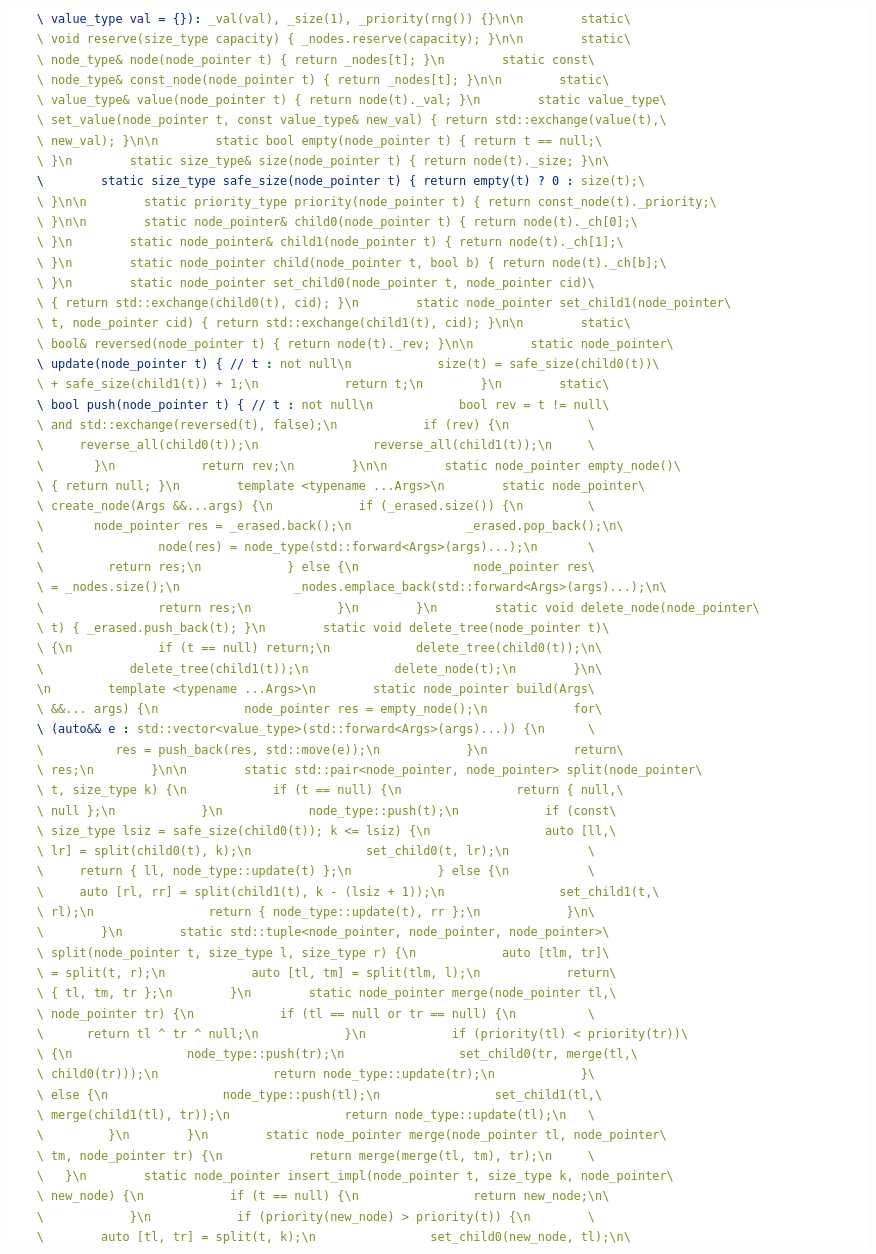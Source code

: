 ```yaml
    \ value_type val = {}): _val(val), _size(1), _priority(rng()) {}\n\n        static\
    \ void reserve(size_type capacity) { _nodes.reserve(capacity); }\n\n        static\
    \ node_type& node(node_pointer t) { return _nodes[t]; }\n        static const\
    \ node_type& const_node(node_pointer t) { return _nodes[t]; }\n\n        static\
    \ value_type& value(node_pointer t) { return node(t)._val; }\n        static value_type\
    \ set_value(node_pointer t, const value_type& new_val) { return std::exchange(value(t),\
    \ new_val); }\n\n        static bool empty(node_pointer t) { return t == null;\
    \ }\n        static size_type& size(node_pointer t) { return node(t)._size; }\n\
    \        static size_type safe_size(node_pointer t) { return empty(t) ? 0 : size(t);\
    \ }\n\n        static priority_type priority(node_pointer t) { return const_node(t)._priority;\
    \ }\n\n        static node_pointer& child0(node_pointer t) { return node(t)._ch[0];\
    \ }\n        static node_pointer& child1(node_pointer t) { return node(t)._ch[1];\
    \ }\n        static node_pointer child(node_pointer t, bool b) { return node(t)._ch[b];\
    \ }\n        static node_pointer set_child0(node_pointer t, node_pointer cid)\
    \ { return std::exchange(child0(t), cid); }\n        static node_pointer set_child1(node_pointer\
    \ t, node_pointer cid) { return std::exchange(child1(t), cid); }\n\n        static\
    \ bool& reversed(node_pointer t) { return node(t)._rev; }\n\n        static node_pointer\
    \ update(node_pointer t) { // t : not null\n            size(t) = safe_size(child0(t))\
    \ + safe_size(child1(t)) + 1;\n            return t;\n        }\n        static\
    \ bool push(node_pointer t) { // t : not null\n            bool rev = t != null\
    \ and std::exchange(reversed(t), false);\n            if (rev) {\n           \
    \     reverse_all(child0(t));\n                reverse_all(child1(t));\n     \
    \       }\n            return rev;\n        }\n\n        static node_pointer empty_node()\
    \ { return null; }\n        template <typename ...Args>\n        static node_pointer\
    \ create_node(Args &&...args) {\n            if (_erased.size()) {\n         \
    \       node_pointer res = _erased.back();\n                _erased.pop_back();\n\
    \                node(res) = node_type(std::forward<Args>(args)...);\n       \
    \         return res;\n            } else {\n                node_pointer res\
    \ = _nodes.size();\n                _nodes.emplace_back(std::forward<Args>(args)...);\n\
    \                return res;\n            }\n        }\n        static void delete_node(node_pointer\
    \ t) { _erased.push_back(t); }\n        static void delete_tree(node_pointer t)\
    \ {\n            if (t == null) return;\n            delete_tree(child0(t));\n\
    \            delete_tree(child1(t));\n            delete_node(t);\n        }\n\
    \n        template <typename ...Args>\n        static node_pointer build(Args\
    \ &&... args) {\n            node_pointer res = empty_node();\n            for\
    \ (auto&& e : std::vector<value_type>(std::forward<Args>(args)...)) {\n      \
    \          res = push_back(res, std::move(e));\n            }\n            return\
    \ res;\n        }\n\n        static std::pair<node_pointer, node_pointer> split(node_pointer\
    \ t, size_type k) {\n            if (t == null) {\n                return { null,\
    \ null };\n            }\n            node_type::push(t);\n            if (const\
    \ size_type lsiz = safe_size(child0(t)); k <= lsiz) {\n                auto [ll,\
    \ lr] = split(child0(t), k);\n                set_child0(t, lr);\n           \
    \     return { ll, node_type::update(t) };\n            } else {\n           \
    \     auto [rl, rr] = split(child1(t), k - (lsiz + 1));\n                set_child1(t,\
    \ rl);\n                return { node_type::update(t), rr };\n            }\n\
    \        }\n        static std::tuple<node_pointer, node_pointer, node_pointer>\
    \ split(node_pointer t, size_type l, size_type r) {\n            auto [tlm, tr]\
    \ = split(t, r);\n            auto [tl, tm] = split(tlm, l);\n            return\
    \ { tl, tm, tr };\n        }\n        static node_pointer merge(node_pointer tl,\
    \ node_pointer tr) {\n            if (tl == null or tr == null) {\n          \
    \      return tl ^ tr ^ null;\n            }\n            if (priority(tl) < priority(tr))\
    \ {\n                node_type::push(tr);\n                set_child0(tr, merge(tl,\
    \ child0(tr)));\n                return node_type::update(tr);\n            }\
    \ else {\n                node_type::push(tl);\n                set_child1(tl,\
    \ merge(child1(tl), tr));\n                return node_type::update(tl);\n   \
    \         }\n        }\n        static node_pointer merge(node_pointer tl, node_pointer\
    \ tm, node_pointer tr) {\n            return merge(merge(tl, tm), tr);\n     \
    \   }\n        static node_pointer insert_impl(node_pointer t, size_type k, node_pointer\
    \ new_node) {\n            if (t == null) {\n                return new_node;\n\
    \            }\n            if (priority(new_node) > priority(t)) {\n        \
    \        auto [tl, tr] = split(t, k);\n                set_child0(new_node, tl);\n\
```